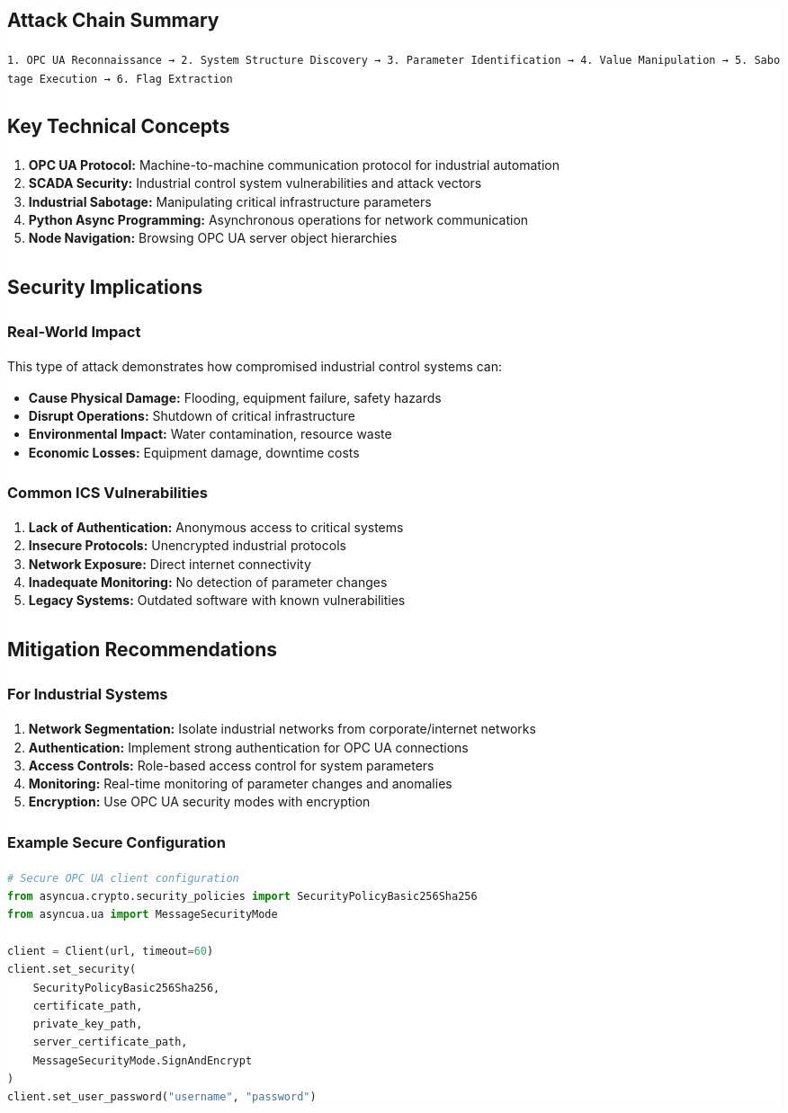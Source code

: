 ## Attack Chain Summary

```
1. OPC UA Reconnaissance → 2. System Structure Discovery → 3. Parameter Identification → 4. Value Manipulation → 5. Sabotage Execution → 6. Flag Extraction
```

## Key Technical Concepts

1. **OPC UA Protocol:** Machine-to-machine communication protocol for industrial automation
2. **SCADA Security:** Industrial control system vulnerabilities and attack vectors
3. **Industrial Sabotage:** Manipulating critical infrastructure parameters
4. **Python Async Programming:** Asynchronous operations for network communication
5. **Node Navigation:** Browsing OPC UA server object hierarchies

## Security Implications

### Real-World Impact
This type of attack demonstrates how compromised industrial control systems can:
- **Cause Physical Damage:** Flooding, equipment failure, safety hazards
- **Disrupt Operations:** Shutdown of critical infrastructure
- **Environmental Impact:** Water contamination, resource waste
- **Economic Losses:** Equipment damage, downtime costs

### Common ICS Vulnerabilities
1. **Lack of Authentication:** Anonymous access to critical systems
2. **Insecure Protocols:** Unencrypted industrial protocols
3. **Network Exposure:** Direct internet connectivity
4. **Inadequate Monitoring:** No detection of parameter changes
5. **Legacy Systems:** Outdated software with known vulnerabilities

## Mitigation Recommendations

### For Industrial Systems
1. **Network Segmentation:** Isolate industrial networks from corporate/internet networks
2. **Authentication:** Implement strong authentication for OPC UA connections
3. **Access Controls:** Role-based access control for system parameters
4. **Monitoring:** Real-time monitoring of parameter changes and anomalies
5. **Encryption:** Use OPC UA security modes with encryption

### Example Secure Configuration
```python
# Secure OPC UA client configuration
from asyncua.crypto.security_policies import SecurityPolicyBasic256Sha256
from asyncua.ua import MessageSecurityMode

client = Client(url, timeout=60)
client.set_security(
    SecurityPolicyBasic256Sha256,
    certificate_path,
    private_key_path,
    server_certificate_path,
    MessageSecurityMode.SignAndEncrypt
)
client.set_user_password("username", "password")
```
